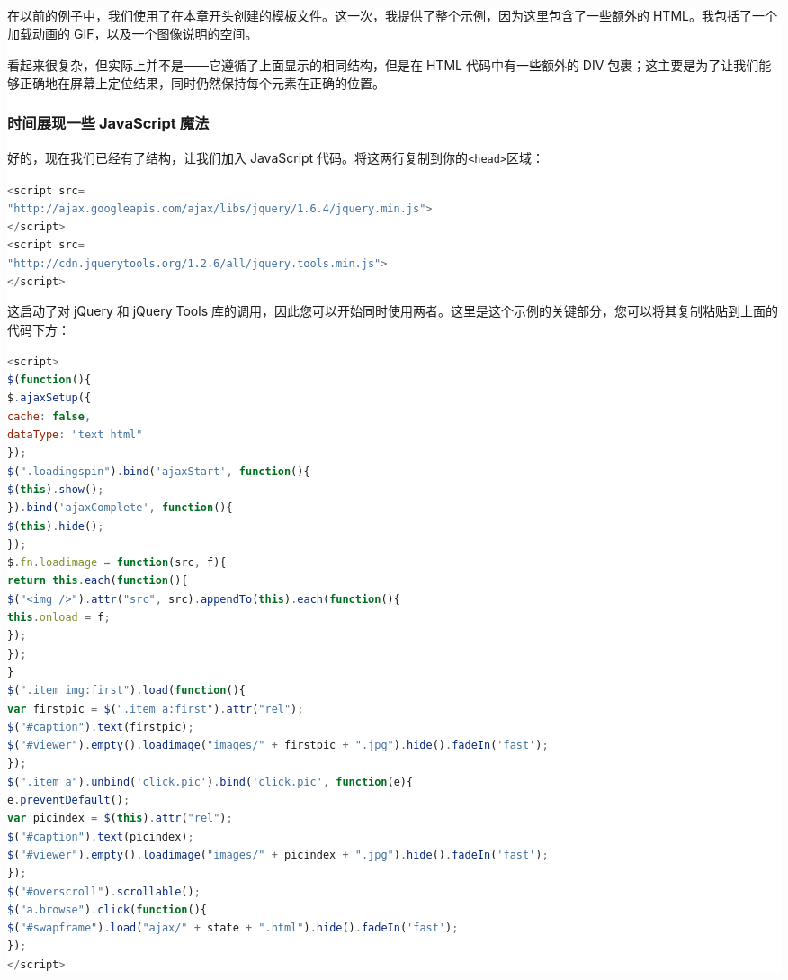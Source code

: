 ```js

```

在以前的例子中，我们使用了在本章开头创建的模板文件。这一次，我提供了整个示例，因为这里包含了一些额外的 HTML。我包括了一个加载动画的 GIF，以及一个图像说明的空间。

看起来很复杂，但实际上并不是——它遵循了上面显示的相同结构，但是在 HTML 代码中有一些额外的 DIV 包裹；这主要是为了让我们能够正确地在屏幕上定位结果，同时仍然保持每个元素在正确的位置。

### 时间展现一些 JavaScript 魔法

好的，现在我们已经有了结构，让我们加入 JavaScript 代码。将这两行复制到你的`<head>`区域：

```js
<script src=
"http://ajax.googleapis.com/ajax/libs/jquery/1.6.4/jquery.min.js">
</script>
<script src=
"http://cdn.jquerytools.org/1.2.6/all/jquery.tools.min.js">
</script>

```

这启动了对 jQuery 和 jQuery Tools 库的调用，因此您可以开始同时使用两者。这里是这个示例的关键部分，您可以将其复制粘贴到上面的代码下方：

```js
<script>
$(function(){
$.ajaxSetup({
cache: false,
dataType: "text html"
});
$(".loadingspin").bind('ajaxStart', function(){
$(this).show();
}).bind('ajaxComplete', function(){
$(this).hide();
});
$.fn.loadimage = function(src, f){
return this.each(function(){
$("<img />").attr("src", src).appendTo(this).each(function(){
this.onload = f;
});
});
}
$(".item img:first").load(function(){
var firstpic = $(".item a:first").attr("rel");
$("#caption").text(firstpic);
$("#viewer").empty().loadimage("images/" + firstpic + ".jpg").hide().fadeIn('fast');
});
$(".item a").unbind('click.pic').bind('click.pic', function(e){
e.preventDefault();
var picindex = $(this).attr("rel");
$("#caption").text(picindex);
$("#viewer").empty().loadimage("images/" + picindex + ".jpg").hide().fadeIn('fast');
});
$("#overscroll").scrollable();
$("a.browse").click(function(){
$("#swapframe").load("ajax/" + state + ".html").hide().fadeIn('fast');
});
</script>

```
